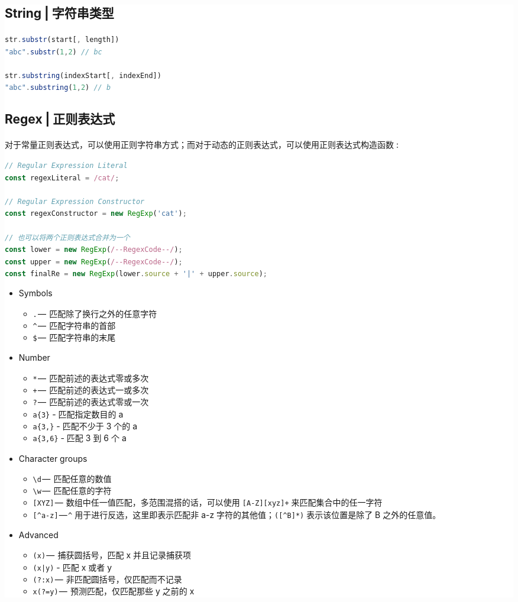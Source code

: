 ## String | 字符串类型

```js
str.substr(start[, length])
"abc".substr(1,2) // bc

str.substring(indexStart[, indexEnd])
"abc".substring(1,2) // b
```

## Regex | 正则表达式

对于常量正则表达式，可以使用正则字符串方式；而对于动态的正则表达式，可以使用正则表达式构造函数 :

```js
// Regular Expression Literal
const regexLiteral = /cat/;

// Regular Expression Constructor
const regexConstructor = new RegExp('cat');

// 也可以将两个正则表达式合并为一个
const lower = new RegExp(/--RegexCode--/);
const upper = new RegExp(/--RegexCode--/);
const finalRe = new RegExp(lower.source + '|' + upper.source);
```

- Symbols

  - `.` —  匹配除了换行之外的任意字符
  - `^` —  匹配字符串的首部
  - `$` —  匹配字符串的末尾

- Number

  - `*` —  匹配前述的表达式零或多次
  - `+` —  匹配前述的表达式一或多次
  - `?` —  匹配前述的表达式零或一次
  - `a{3}` - 匹配指定数目的 a
  - `a{3,}` - 匹配不少于 3 个的 a
  - `a{3,6}` - 匹配 3 到 6 个 a

- Character groups

  - `\d` —  匹配任意的数值
  - `\w` —  匹配任意的字符
  - `[XYZ]` —  数组中任一值匹配，多范围混搭的话，可以使用 `[A-Z][xyz]+` 来匹配集合中的任一字符
  - `[^a-z]` — `^` 用于进行反选，这里即表示匹配非 a-z 字符的其他值；`([^B]*)` 表示该位置是除了 B 之外的任意值。

- Advanced

  - `(x)` —  捕获圆括号，匹配 x 并且记录捕获项
  - `(x|y)` - 匹配 x 或者 y
  - `(?:x)` —  非匹配圆括号，仅匹配而不记录
  - `x(?=y)` —  预测匹配，仅匹配那些 y 之前的 x
